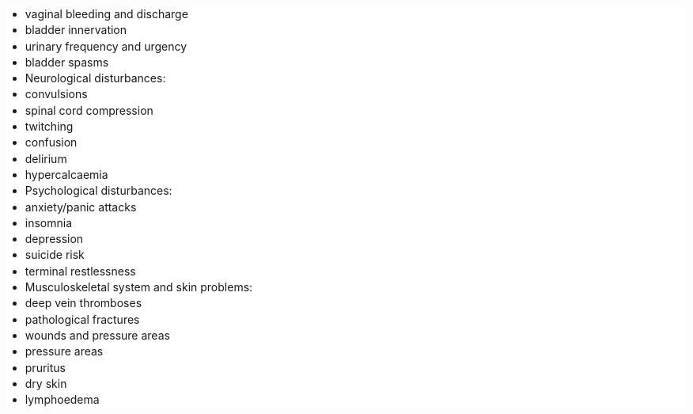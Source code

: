* vaginal bleeding and discharge 
* bladder innervation 
* urinary frequency and urgency 
* bladder spasms
* Neurological disturbances: 
* convulsions 
* spinal cord compression 
* twitching 
* confusion 
* delirium
* hypercalcaemia
* Psychological disturbances: 
* anxiety/panic attacks 
* insomnia 
* depression 
* suicide risk
* terminal restlessness
* Musculoskeletal system and skin problems: 
* deep vein thromboses 
* pathological fractures 
* wounds and pressure areas 
* pressure areas 
* pruritus 
* dry skin 
* lymphoedema